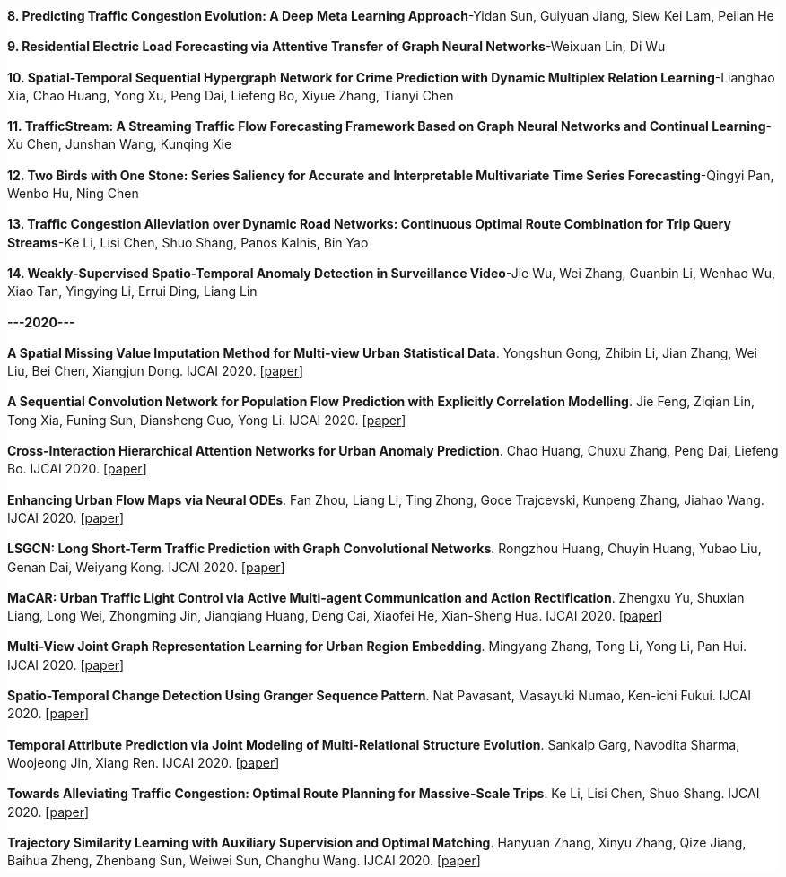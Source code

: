 **8. Predicting Traffic Congestion Evolution: A Deep Meta Learning Approach**-Yidan Sun, Guiyuan Jiang, Siew Kei Lam, Peilan He

**9. Residential Electric Load Forecasting via Attentive Transfer of Graph Neural Networks**-Weixuan Lin, Di Wu

**10. Spatial-Temporal Sequential Hypergraph Network for Crime Prediction with Dynamic Multiplex Relation Learning**-Lianghao Xia, Chao Huang, Yong Xu, Peng Dai, Liefeng Bo, Xiyue Zhang, Tianyi Chen

**11. TrafficStream: A Streaming Traffic Flow Forecasting Framework Based on Graph Neural Networks and Continual Learning**-Xu Chen, Junshan Wang, Kunqing Xie

**12. Two Birds with One Stone: Series Saliency for Accurate and Interpretable Multivariate Time Series Forecasting**-Qingyi Pan, Wenbo Hu, Ning Chen

**13. Traffic Congestion Alleviation over Dynamic Road Networks: Continuous Optimal Route Combination for Trip Query Streams**-Ke Li, Lisi Chen, Shuo Shang, Panos Kalnis, Bin Yao

**14. Weakly-Supervised Spatio-Temporal Anomaly Detection in Surveillance Video**-Jie Wu, Wei Zhang, Guanbin Li, Wenhao Wu, Xiao Tan, Yingying Li, Errui Ding, Liang Lin

**---2020---**

**A Spatial Missing Value Imputation Method for Multi-view Urban Statistical Data**. Yongshun Gong, Zhibin Li, Jian Zhang, Wei Liu, Bei Chen, Xiangjun Dong. IJCAI 2020. [[paper](https://doi.org/10.24963/ijcai.2020/182)]

**A Sequential Convolution Network for Population Flow Prediction with Explicitly Correlation Modelling**.	Jie Feng, Ziqian Lin, Tong Xia, Funing Sun, Diansheng Guo, Yong Li. IJCAI 2020. [[paper](https://doi.org/10.24963/ijcai.2020/185)]

**Cross-Interaction Hierarchical Attention Networks for Urban Anomaly Prediction**.	Chao Huang, Chuxu Zhang, Peng Dai, Liefeng Bo. IJCAI 2020.	[[paper](https://doi.org/10.24963/ijcai.2020/601)]

**Enhancing Urban Flow Maps via Neural ODEs**.	Fan Zhou, Liang Li, Ting Zhong, Goce Trajcevski, Kunpeng Zhang, Jiahao Wang. IJCAI 2020. [[paper](https://doi.org/10.24963/ijcai.2020/180)]

**LSGCN: Long Short-Term Traffic Prediction with Graph Convolutional Networks**.	Rongzhou Huang, Chuyin Huang, Yubao Liu, Genan Dai, Weiyang Kong. IJCAI 2020. [[paper](https://doi.org/10.24963/ijcai.2020/326)]

**MaCAR: Urban Traffic Light Control via Active Multi-agent Communication and Action Rectification**. Zhengxu Yu, Shuxian Liang, Long Wei, Zhongming Jin, Jianqiang Huang, Deng Cai, Xiaofei He, Xian-Sheng Hua. IJCAI 2020. [[paper](https://doi.org/10.24963/ijcai.2020/345)]

**Multi-View Joint Graph Representation Learning for Urban Region Embedding**.	Mingyang Zhang, Tong Li, Yong Li, Pan Hui. IJCAI 2020.	[[paper](https://doi.org/10.24963/ijcai.2020/611)]

**Spatio-Temporal Change Detection Using Granger Sequence Pattern**. Nat Pavasant, Masayuki Numao, Ken-ichi Fukui. IJCAI 2020.	[[paper](https://doi.org/10.24963/ijcai.2020/741)]

**Temporal Attribute Prediction via Joint Modeling of Multi-Relational Structure Evolution**.	Sankalp Garg, Navodita Sharma, Woojeong Jin, Xiang Ren.	IJCAI 2020.	[[paper](https://doi.org/10.24963/ijcai.2020/386)]

**Towards Alleviating Traffic Congestion: Optimal Route Planning for Massive-Scale Trips**.	Ke Li, Lisi Chen, Shuo Shang. IJCAI	2020. [[paper](https://doi.org/10.24963/ijcai.2020/470)]

**Trajectory Similarity Learning with Auxiliary Supervision and Optimal Matching**.	Hanyuan Zhang, Xinyu Zhang, Qize Jiang, Baihua Zheng, Zhenbang Sun, Weiwei Sun, Changhu Wang. IJCAI 2020. [[paper](https://doi.org/10.24963/ijcai.2020/444)]
